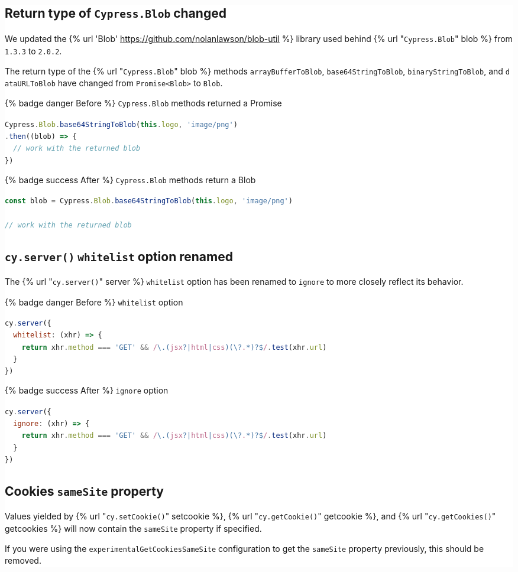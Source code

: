## Return type of `Cypress.Blob` changed

We updated the {% url 'Blob' https://github.com/nolanlawson/blob-util %} library used behind {% url "`Cypress.Blob`" blob %} from `1.3.3` to `2.0.2`.

The return type of the {% url "`Cypress.Blob`" blob %} methods `arrayBufferToBlob`, `base64StringToBlob`, `binaryStringToBlob`, and `dataURLToBlob` have changed from `Promise<Blob>` to `Blob`.

{% badge danger Before %} `Cypress.Blob` methods returned a Promise

```js
Cypress.Blob.base64StringToBlob(this.logo, 'image/png')
.then((blob) => {
  // work with the returned blob
})
```

{% badge success After %} `Cypress.Blob` methods return a Blob

```js
const blob = Cypress.Blob.base64StringToBlob(this.logo, 'image/png')

// work with the returned blob
```

## `cy.server()` `whitelist` option renamed

The {% url "`cy.server()`" server %} `whitelist` option has been renamed to `ignore` to more closely reflect its behavior.

{% badge danger Before %} `whitelist` option

```js
cy.server({
  whitelist: (xhr) => {
    return xhr.method === 'GET' && /\.(jsx?|html|css)(\?.*)?$/.test(xhr.url)
  }
})
```

{% badge success After %} `ignore` option

```js
cy.server({
  ignore: (xhr) => {
    return xhr.method === 'GET' && /\.(jsx?|html|css)(\?.*)?$/.test(xhr.url)
  }
})
```

## Cookies `sameSite` property

Values yielded by {% url "`cy.setCookie()`" setcookie %}, {% url "`cy.getCookie()`" getcookie %}, and {% url "`cy.getCookies()`" getcookies %} will now contain the `sameSite` property if specified.

If you were using the `experimentalGetCookiesSameSite` configuration to get the `sameSite` property previously, this should be removed.

